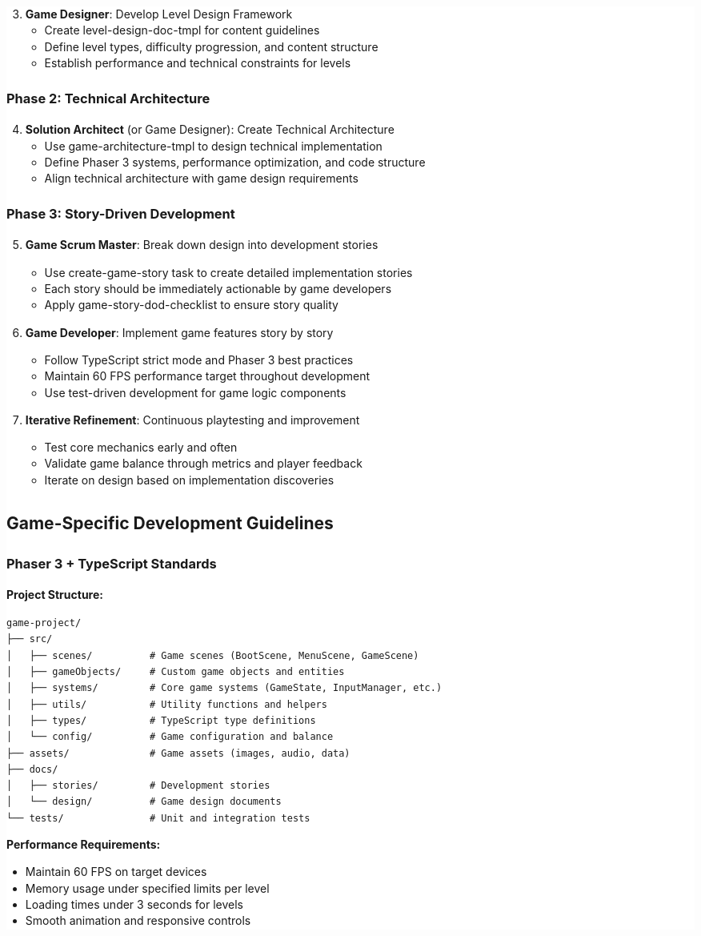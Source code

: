 3. **Game Designer**: Develop Level Design Framework
   - Create level-design-doc-tmpl for content guidelines
   - Define level types, difficulty progression, and content structure
   - Establish performance and technical constraints for levels

### Phase 2: Technical Architecture

4. **Solution Architect** (or Game Designer): Create Technical Architecture
   - Use game-architecture-tmpl to design technical implementation
   - Define Phaser 3 systems, performance optimization, and code structure
   - Align technical architecture with game design requirements

### Phase 3: Story-Driven Development

5. **Game Scrum Master**: Break down design into development stories
   - Use create-game-story task to create detailed implementation stories
   - Each story should be immediately actionable by game developers
   - Apply game-story-dod-checklist to ensure story quality

6. **Game Developer**: Implement game features story by story
   - Follow TypeScript strict mode and Phaser 3 best practices
   - Maintain 60 FPS performance target throughout development
   - Use test-driven development for game logic components

7. **Iterative Refinement**: Continuous playtesting and improvement
   - Test core mechanics early and often
   - Validate game balance through metrics and player feedback
   - Iterate on design based on implementation discoveries

## Game-Specific Development Guidelines

### Phaser 3 + TypeScript Standards

**Project Structure:**
```text
game-project/
├── src/
│   ├── scenes/          # Game scenes (BootScene, MenuScene, GameScene)
│   ├── gameObjects/     # Custom game objects and entities
│   ├── systems/         # Core game systems (GameState, InputManager, etc.)
│   ├── utils/           # Utility functions and helpers
│   ├── types/           # TypeScript type definitions
│   └── config/          # Game configuration and balance
├── assets/              # Game assets (images, audio, data)
├── docs/
│   ├── stories/         # Development stories
│   └── design/          # Game design documents
└── tests/               # Unit and integration tests
```

**Performance Requirements:**
- Maintain 60 FPS on target devices
- Memory usage under specified limits per level
- Loading times under 3 seconds for levels
- Smooth animation and responsive controls
